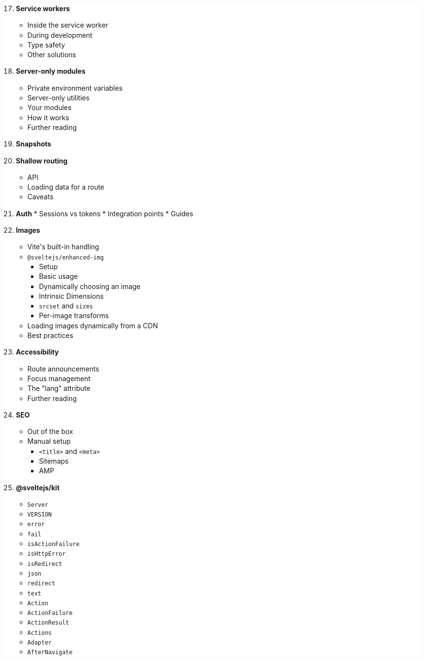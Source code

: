 17. **Service workers**
    *   Inside the service worker
    *   During development
    *   Type safety
    *   Other solutions

18. **Server-only modules**
    *   Private environment variables
    *   Server-only utilities
    *   Your modules
    *   How it works
    *   Further reading

19. **Snapshots**

20. **Shallow routing**
    *   API
    *   Loading data for a route
    *   Caveats

21.  **Auth**
    *   Sessions vs tokens
    *   Integration points
    *   Guides

22. **Images**
    *   Vite's built-in handling
    *   `@sveltejs/enhanced-img`
        *   Setup
        *   Basic usage
        *   Dynamically choosing an image
        *   Intrinsic Dimensions
        *   `srcset` and `sizes`
        *   Per-image transforms
    *   Loading images dynamically from a CDN
    *   Best practices

23. **Accessibility**
    *   Route announcements
    *   Focus management
    *   The "lang" attribute
    *   Further reading

24. **SEO**
    *   Out of the box
    *   Manual setup
        *   `<title>` and `<meta>`
        *   Sitemaps
        *   AMP

25. **@sveltejs/kit**
    *   `Server`
    *   `VERSION`
    *   `error`
    *    `fail`
    *   `isActionFailure`
    *   `isHttpError`
    *   `isRedirect`
    *   `json`
    *   `redirect`
    *   `text`
    *   `Action`
    *   `ActionFailure`
    *   `ActionResult`
    *   `Actions`
    *   `Adapter`
    *   `AfterNavigate`